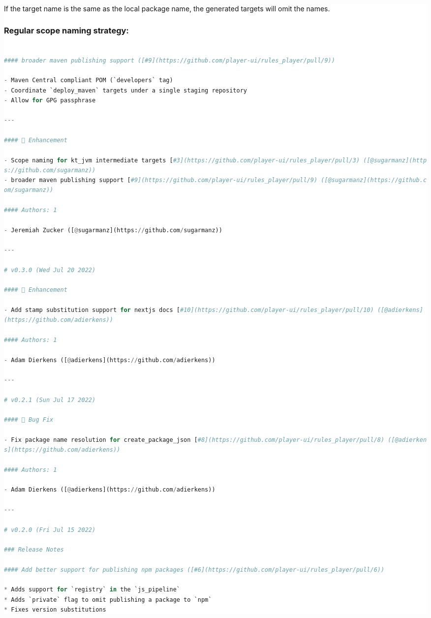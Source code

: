 If the target name is the same as the local package name, the generated targets will omit the names. 

### Regular scope naming strategy:
```python

#### broader maven publishing support ([#9](https://github.com/player-ui/rules_player/pull/9))

- Maven Central compliant POM (`developers` tag)
- Coordinate `deploy_maven` targets under a single staging repository
- Allow for GPG passphrase

---

#### 🚀 Enhancement

- Scope naming for kt_jvm intermediate targets [#3](https://github.com/player-ui/rules_player/pull/3) ([@sugarmanz](https://github.com/sugarmanz))
- broader maven publishing support [#9](https://github.com/player-ui/rules_player/pull/9) ([@sugarmanz](https://github.com/sugarmanz))

#### Authors: 1

- Jeremiah Zucker ([@sugarmanz](https://github.com/sugarmanz))

---

# v0.3.0 (Wed Jul 20 2022)

#### 🚀 Enhancement

- Add stamp substitution support for nextjs docs [#10](https://github.com/player-ui/rules_player/pull/10) ([@adierkens](https://github.com/adierkens))

#### Authors: 1

- Adam Dierkens ([@adierkens](https://github.com/adierkens))

---

# v0.2.1 (Sun Jul 17 2022)

#### 🐛 Bug Fix

- Fix package name resolution for create_package_json [#8](https://github.com/player-ui/rules_player/pull/8) ([@adierkens](https://github.com/adierkens))

#### Authors: 1

- Adam Dierkens ([@adierkens](https://github.com/adierkens))

---

# v0.2.0 (Fri Jul 15 2022)

### Release Notes

#### Add better support for publishing npm packages ([#6](https://github.com/player-ui/rules_player/pull/6))

* Adds support for `registry` in the `js_pipeline`
* Adds `private` flag to omit publishing a package to `npm`
* Fixes version substitutions
```